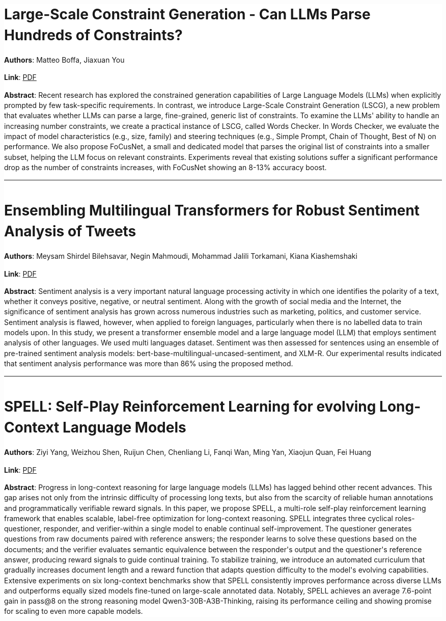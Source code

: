# Large-Scale Constraint Generation - Can LLMs Parse Hundreds of Constraints? 

**Authors**: Matteo Boffa, Jiaxuan You  

**Link**: [PDF](https://arxiv.org/pdf/2509.24090)  

**Abstract**: Recent research has explored the constrained generation capabilities of Large Language Models (LLMs) when explicitly prompted by few task-specific requirements. In contrast, we introduce Large-Scale Constraint Generation (LSCG), a new problem that evaluates whether LLMs can parse a large, fine-grained, generic list of constraints. To examine the LLMs' ability to handle an increasing number constraints, we create a practical instance of LSCG, called Words Checker. In Words Checker, we evaluate the impact of model characteristics (e.g., size, family) and steering techniques (e.g., Simple Prompt, Chain of Thought, Best of N) on performance. We also propose FoCusNet, a small and dedicated model that parses the original list of constraints into a smaller subset, helping the LLM focus on relevant constraints. Experiments reveal that existing solutions suffer a significant performance drop as the number of constraints increases, with FoCusNet showing an 8-13% accuracy boost. 

---
# Ensembling Multilingual Transformers for Robust Sentiment Analysis of Tweets 

**Authors**: Meysam Shirdel Bilehsavar, Negin Mahmoudi, Mohammad Jalili Torkamani, Kiana Kiashemshaki  

**Link**: [PDF](https://arxiv.org/pdf/2509.24080)  

**Abstract**: Sentiment analysis is a very important natural language processing activity in which one identifies the polarity of a text, whether it conveys positive, negative, or neutral sentiment. Along with the growth of social media and the Internet, the significance of sentiment analysis has grown across numerous industries such as marketing, politics, and customer service. Sentiment analysis is flawed, however, when applied to foreign languages, particularly when there is no labelled data to train models upon. In this study, we present a transformer ensemble model and a large language model (LLM) that employs sentiment analysis of other languages. We used multi languages dataset. Sentiment was then assessed for sentences using an ensemble of pre-trained sentiment analysis models: bert-base-multilingual-uncased-sentiment, and XLM-R. Our experimental results indicated that sentiment analysis performance was more than 86% using the proposed method. 

---
# SPELL: Self-Play Reinforcement Learning for evolving Long-Context Language Models 

**Authors**: Ziyi Yang, Weizhou Shen, Ruijun Chen, Chenliang Li, Fanqi Wan, Ming Yan, Xiaojun Quan, Fei Huang  

**Link**: [PDF](https://arxiv.org/pdf/2509.23863)  

**Abstract**: Progress in long-context reasoning for large language models (LLMs) has lagged behind other recent advances. This gap arises not only from the intrinsic difficulty of processing long texts, but also from the scarcity of reliable human annotations and programmatically verifiable reward signals. In this paper, we propose SPELL, a multi-role self-play reinforcement learning framework that enables scalable, label-free optimization for long-context reasoning. SPELL integrates three cyclical roles-questioner, responder, and verifier-within a single model to enable continual self-improvement. The questioner generates questions from raw documents paired with reference answers; the responder learns to solve these questions based on the documents; and the verifier evaluates semantic equivalence between the responder's output and the questioner's reference answer, producing reward signals to guide continual training. To stabilize training, we introduce an automated curriculum that gradually increases document length and a reward function that adapts question difficulty to the model's evolving capabilities. Extensive experiments on six long-context benchmarks show that SPELL consistently improves performance across diverse LLMs and outperforms equally sized models fine-tuned on large-scale annotated data. Notably, SPELL achieves an average 7.6-point gain in pass@8 on the strong reasoning model Qwen3-30B-A3B-Thinking, raising its performance ceiling and showing promise for scaling to even more capable models. 
